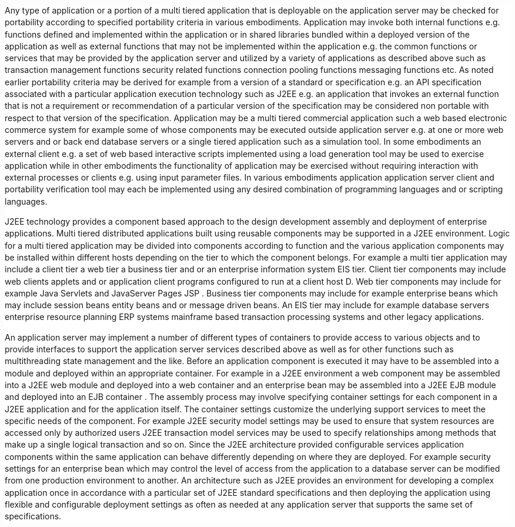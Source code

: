Any type of application or a portion of a multi tiered application that is deployable on the application server may be checked for portability according to specified portability criteria in various embodiments. Application may invoke both internal functions e.g. functions defined and implemented within the application or in shared libraries bundled within a deployed version of the application as well as external functions that may not be implemented within the application e.g. the common functions or services that may be provided by the application server and utilized by a variety of applications as described above such as transaction management functions security related functions connection pooling functions messaging functions etc. As noted earlier portability criteria may be derived for example from a version of a standard or specification e.g. an API specification associated with a particular application execution technology such as J2EE e.g. an application that invokes an external function that is not a requirement or recommendation of a particular version of the specification may be considered non portable with respect to that version of the specification. Application may be a multi tiered commercial application such a web based electronic commerce system for example some of whose components may be executed outside application server e.g. at one or more web servers and or back end database servers or a single tiered application such as a simulation tool. In some embodiments an external client e.g. a set of web based interactive scripts implemented using a load generation tool may be used to exercise application while in other embodiments the functionality of application may be exercised without requiring interaction with external processes or clients e.g. using input parameter files. In various embodiments application application server client and portability verification tool may each be implemented using any desired combination of programming languages and or scripting languages.

J2EE technology provides a component based approach to the design development assembly and deployment of enterprise applications. Multi tiered distributed applications built using reusable components may be supported in a J2EE environment. Logic for a multi tiered application may be divided into components according to function and the various application components may be installed within different hosts depending on the tier to which the component belongs. For example a multi tier application may include a client tier a web tier a business tier and or an enterprise information system EIS tier. Client tier components may include web clients applets and or application client programs configured to run at a client host D. Web tier components may include for example Java Servlets and JavaServer Pages JSP . Business tier components may include for example enterprise beans which may include session beans entity beans and or message driven beans. An EIS tier may include for example database servers enterprise resource planning ERP systems mainframe based transaction processing systems and other legacy applications.

An application server may implement a number of different types of containers to provide access to various objects and to provide interfaces to support the application server services described above as well as for other functions such as multithreading state management and the like. Before an application component is executed it may have to be assembled into a module and deployed within an appropriate container. For example in a J2EE environment a web component may be assembled into a J2EE web module and deployed into a web container and an enterprise bean may be assembled into a J2EE EJB module and deployed into an EJB container . The assembly process may involve specifying container settings for each component in a J2EE application and for the application itself. The container settings customize the underlying support services to meet the specific needs of the component. For example J2EE security model settings may be used to ensure that system resources are accessed only by authorized users J2EE transaction model services may be used to specify relationships among methods that make up a single logical transaction and so on. Since the J2EE architecture provided configurable services application components within the same application can behave differently depending on where they are deployed. For example security settings for an enterprise bean which may control the level of access from the application to a database server can be modified from one production environment to another. An architecture such as J2EE provides an environment for developing a complex application once in accordance with a particular set of J2EE standard specifications and then deploying the application using flexible and configurable deployment settings as often as needed at any application server that supports the same set of specifications.
